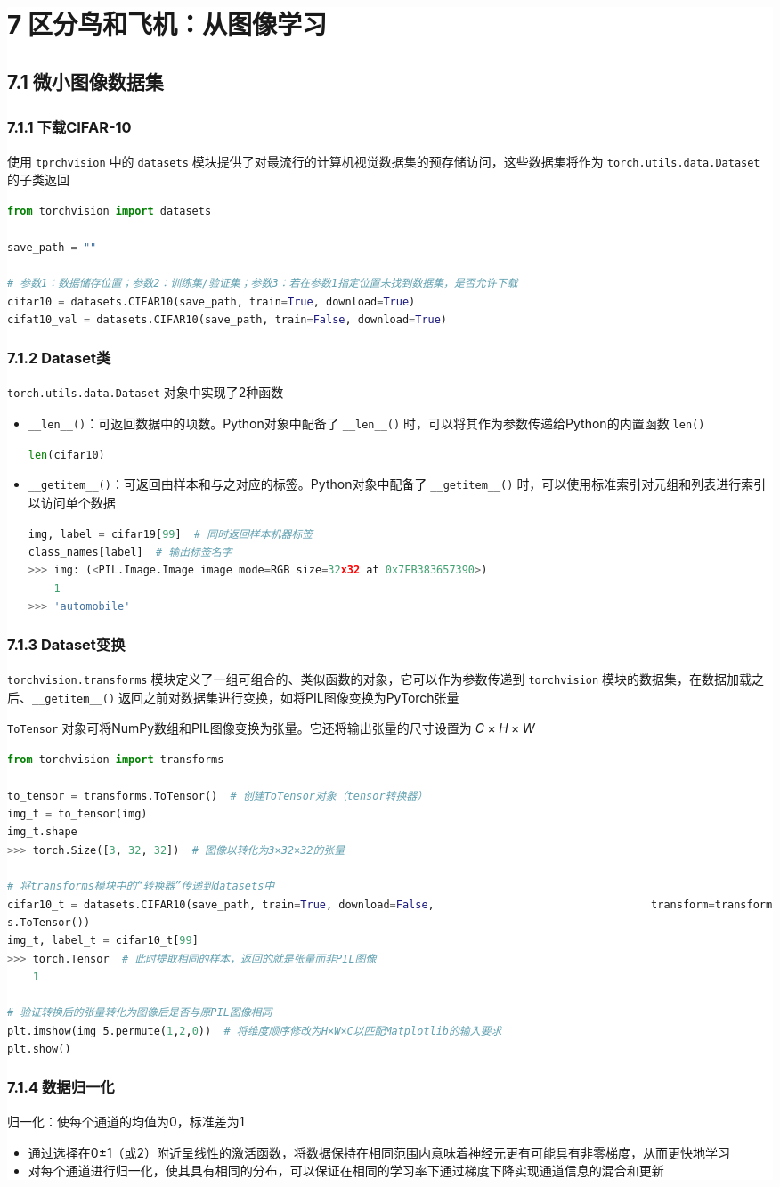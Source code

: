 # 7 区分鸟和飞机：从图像学习
## 7.1 微小图像数据集
### 7.1.1 下载CIFAR-10
使用 ```tprchvision``` 中的 ```datasets``` 模块提供了对最流行的计算机视觉数据集的预存储访问，这些数据集将作为 ```torch.utils.data.Dataset``` 的子类返回
```python
from torchvision import datasets

save_path = ""

# 参数1：数据储存位置；参数2：训练集/验证集；参数3：若在参数1指定位置未找到数据集，是否允许下载
cifar10 = datasets.CIFAR10(save_path, train=True, download=True)
cifat10_val = datasets.CIFAR10(save_path, train=False, download=True)
```
### 7.1.2 Dataset类
```torch.utils.data.Dataset``` 对象中实现了2种函数
* ```__len__()```：可返回数据中的项数。Python对象中配备了 ```__len__()``` 时，可以将其作为参数传递给Python的内置函数 ```len()```
	```python 
	len(cifar10)
	```
* ```__getitem__()```：可返回由样本和与之对应的标签。Python对象中配备了 ```__getitem__()``` 时，可以使用标准索引对元组和列表进行索引以访问单个数据
	```python
	img, label = cifar19[99]  # 同时返回样本机器标签
	class_names[label]  # 输出标签名字
	>>> img: (<PIL.Image.Image image mode=RGB size=32x32 at 0x7FB383657390>)
		1
	>>> 'automobile'
	```
### 7.1.3 Dataset变换
```torchvision.transforms``` 模块定义了一组可组合的、类似函数的对象，它可以作为参数传递到 ```torchvision``` 模块的数据集，在数据加载之后、```__getitem__()``` 返回之前对数据集进行变换，如将PIL图像变换为PyTorch张量

```ToTensor``` 对象可将NumPy数组和PIL图像变换为张量。它还将输出张量的尺寸设置为 $C \times H \times W$
```python 
from torchvision import transforms

to_tensor = transforms.ToTensor()  # 创建ToTensor对象（tensor转换器）
img_t = to_tensor(img)
img_t.shape
>>> torch.Size([3, 32, 32])  # 图像以转化为3×32×32的张量

# 将transforms模块中的“转换器”传递到datasets中
cifar10_t = datasets.CIFAR10(save_path, train=True, download=False, 								 transform=transforms.ToTensor())
img_t, label_t = cifar10_t[99]
>>> torch.Tensor  # 此时提取相同的样本，返回的就是张量而非PIL图像
	1

# 验证转换后的张量转化为图像后是否与原PIL图像相同
plt.imshow(img_5.permute(1,2,0))  # 将维度顺序修改为H×W×C以匹配Matplotlib的输入要求
plt.show()
```
### 7.1.4 数据归一化
归一化：使每个通道的均值为0，标准差为1
* 通过选择在0±1（或2）附近呈线性的激活函数，将数据保持在相同范围内意味着神经元更有可能具有非零梯度，从而更快地学习
* 对每个通道进行归一化，使其具有相同的分布，可以保证在相同的学习率下通过梯度下降实现通道信息的混合和更新
